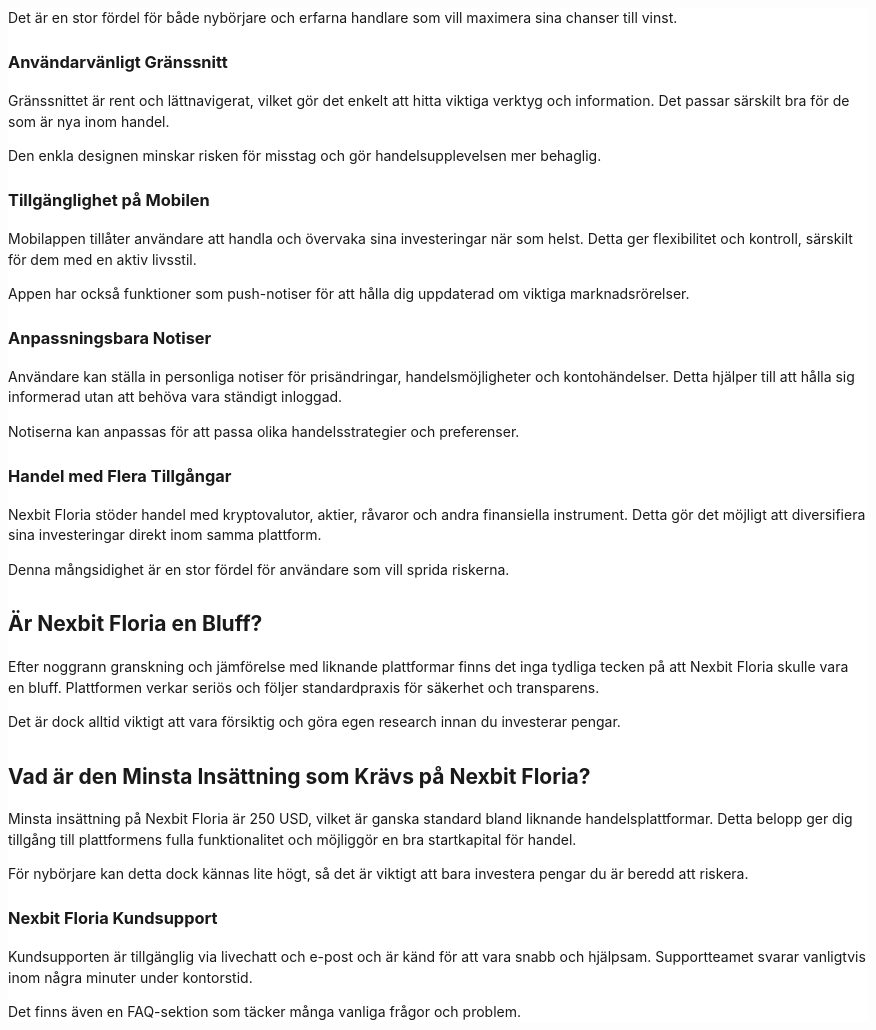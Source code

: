 Det är en stor fördel för både nybörjare och erfarna handlare som vill maximera sina chanser till vinst.

### Användarvänligt Gränssnitt

Gränssnittet är rent och lättnavigerat, vilket gör det enkelt att hitta viktiga verktyg och information. Det passar särskilt bra för de som är nya inom handel.

Den enkla designen minskar risken för misstag och gör handelsupplevelsen mer behaglig.

### Tillgänglighet på Mobilen

Mobilappen tillåter användare att handla och övervaka sina investeringar när som helst. Detta ger flexibilitet och kontroll, särskilt för dem med en aktiv livsstil.

Appen har också funktioner som push-notiser för att hålla dig uppdaterad om viktiga marknadsrörelser.

### Anpassningsbara Notiser

Användare kan ställa in personliga notiser för prisändringar, handelsmöjligheter och kontohändelser. Detta hjälper till att hålla sig informerad utan att behöva vara ständigt inloggad.

Notiserna kan anpassas för att passa olika handelsstrategier och preferenser.

### Handel med Flera Tillgångar

Nexbit Floria stöder handel med kryptovalutor, aktier, råvaror och andra finansiella instrument. Detta gör det möjligt att diversifiera sina investeringar direkt inom samma plattform.

Denna mångsidighet är en stor fördel för användare som vill sprida riskerna.

## Är Nexbit Floria en Bluff?

Efter noggrann granskning och jämförelse med liknande plattformar finns det inga tydliga tecken på att Nexbit Floria skulle vara en bluff. Plattformen verkar seriös och följer standardpraxis för säkerhet och transparens.

Det är dock alltid viktigt att vara försiktig och göra egen research innan du investerar pengar.

## Vad är den Minsta Insättning som Krävs på Nexbit Floria?

Minsta insättning på Nexbit Floria är 250 USD, vilket är ganska standard bland liknande handelsplattformar. Detta belopp ger dig tillgång till plattformens fulla funktionalitet och möjliggör en bra startkapital för handel.

För nybörjare kan detta dock kännas lite högt, så det är viktigt att bara investera pengar du är beredd att riskera.

### Nexbit Floria Kundsupport

Kundsupporten är tillgänglig via livechatt och e-post och är känd för att vara snabb och hjälpsam. Supportteamet svarar vanligtvis inom några minuter under kontorstid.

Det finns även en FAQ-sektion som täcker många vanliga frågor och problem.
